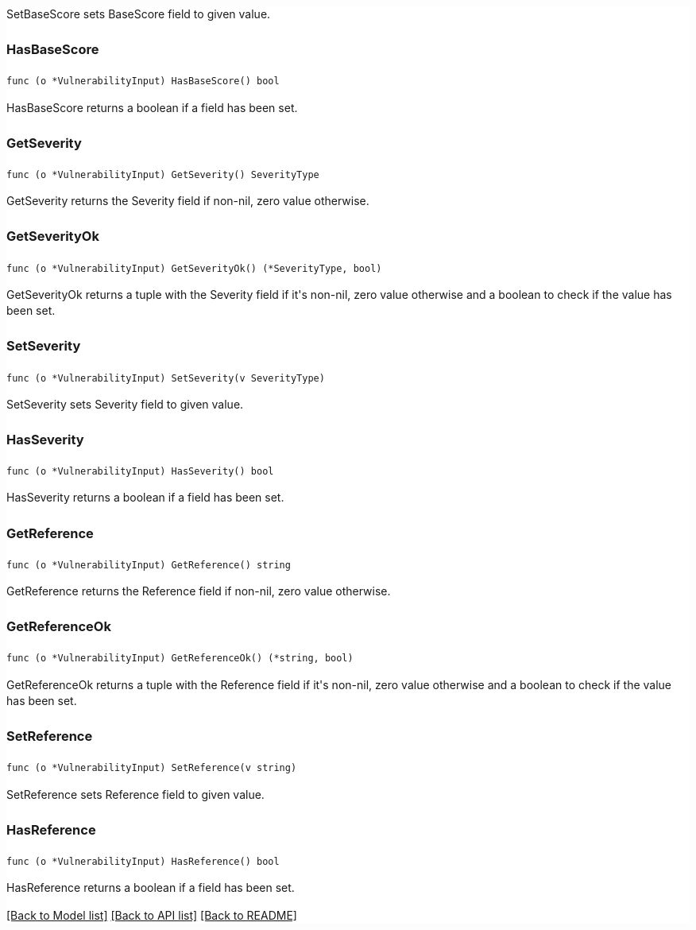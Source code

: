 SetBaseScore sets BaseScore field to given value.

### HasBaseScore

`func (o *VulnerabilityInput) HasBaseScore() bool`

HasBaseScore returns a boolean if a field has been set.

### GetSeverity

`func (o *VulnerabilityInput) GetSeverity() SeverityType`

GetSeverity returns the Severity field if non-nil, zero value otherwise.

### GetSeverityOk

`func (o *VulnerabilityInput) GetSeverityOk() (*SeverityType, bool)`

GetSeverityOk returns a tuple with the Severity field if it's non-nil, zero value otherwise
and a boolean to check if the value has been set.

### SetSeverity

`func (o *VulnerabilityInput) SetSeverity(v SeverityType)`

SetSeverity sets Severity field to given value.

### HasSeverity

`func (o *VulnerabilityInput) HasSeverity() bool`

HasSeverity returns a boolean if a field has been set.

### GetReference

`func (o *VulnerabilityInput) GetReference() string`

GetReference returns the Reference field if non-nil, zero value otherwise.

### GetReferenceOk

`func (o *VulnerabilityInput) GetReferenceOk() (*string, bool)`

GetReferenceOk returns a tuple with the Reference field if it's non-nil, zero value otherwise
and a boolean to check if the value has been set.

### SetReference

`func (o *VulnerabilityInput) SetReference(v string)`

SetReference sets Reference field to given value.

### HasReference

`func (o *VulnerabilityInput) HasReference() bool`

HasReference returns a boolean if a field has been set.


[[Back to Model list]](../README.md#documentation-for-models) [[Back to API list]](../README.md#documentation-for-api-endpoints) [[Back to README]](../README.md)


